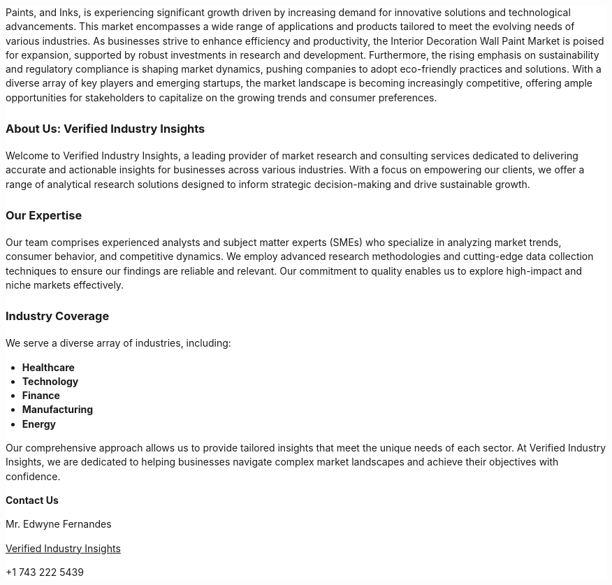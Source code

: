 Paints, and Inks, is experiencing significant growth driven by increasing demand for innovative solutions and technological advancements. This market encompasses a wide range of applications and products tailored to meet the evolving needs of various industries. As businesses strive to enhance efficiency and productivity, the Interior Decoration Wall Paint Market is poised for expansion, supported by robust investments in research and development. Furthermore, the rising emphasis on sustainability and regulatory compliance is shaping market dynamics, pushing companies to adopt eco-friendly practices and solutions. With a diverse array of key players and emerging startups, the market landscape is becoming increasingly competitive, offering ample opportunities for stakeholders to capitalize on the growing trends and consumer preferences.</p><h3>About Us: Verified Industry Insights</h3><p>Welcome to Verified Industry Insights, a leading provider of market research and consulting services dedicated to delivering accurate and actionable insights for businesses across various industries. With a focus on empowering our clients, we offer a range of analytical research solutions designed to inform strategic decision-making and drive sustainable growth.</p><h3>Our Expertise</h3><p>Our team comprises experienced analysts and subject matter experts (SMEs) who specialize in analyzing market trends, consumer behavior, and competitive dynamics. We employ advanced research methodologies and cutting-edge data collection techniques to ensure our findings are reliable and relevant. Our commitment to quality enables us to explore high-impact and niche markets effectively.</p><h3>Industry Coverage</h3><p>We serve a diverse array of industries, including:</p><ul><li><strong>Healthcare</strong></li><li><strong>Technology</strong></li><li><strong>Finance</strong></li><li><strong>Manufacturing</strong></li><li><strong>Energy</strong></li></ul><p>Our comprehensive approach allows us to provide tailored insights that meet the unique needs of each sector. At Verified Industry Insights, we are dedicated to helping businesses navigate complex market landscapes and achieve their objectives with confidence.</p><p><strong>Contact Us</strong></p><p>Mr. Edwyne Fernandes</p><p><a href="https://www.verifiedindustryinsights.com/">Verified Industry Insights</a></p><p>+1 743 222 5439</p>
